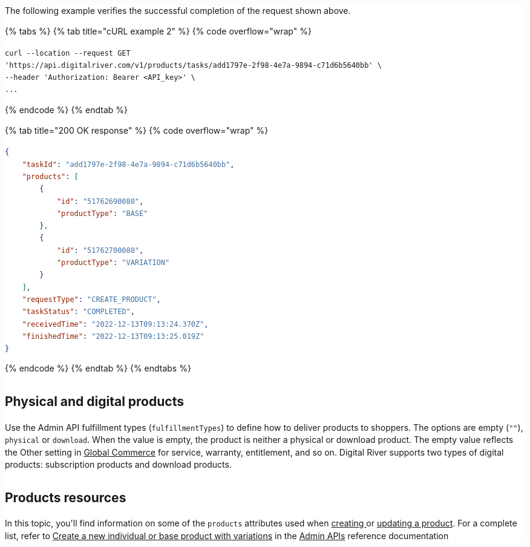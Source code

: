 The following example verifies the successful completion of the request shown above.

{% tabs %}
{% tab title="cURL example 2" %}
{% code overflow="wrap" %}
```http
curl --location --request GET 
'https://api.digitalriver.com/v1/products/tasks/add1797e-2f98-4e7a-9894-c71d6b5640bb' \
--header 'Authorization: Bearer <API_key>' \
...
```
{% endcode %}
{% endtab %}

{% tab title="200 OK response" %}
{% code overflow="wrap" %}
```json
{
    "taskId": "add1797e-2f98-4e7a-9894-c71d6b5640bb",
    "products": [
        {
            "id": "51762690080",
            "productType": "BASE"
        },
        {
            "id": "51762700080",
            "productType": "VARIATION"
        }
    ],
    "requestType": "CREATE_PRODUCT",
    "taskStatus": "COMPLETED",
    "receivedTime": "2022-12-13T09:13:24.370Z",
    "finishedTime": "2022-12-13T09:13:25.019Z"
}

```
{% endcode %}
{% endtab %}
{% endtabs %}

## Physical and digital products

Use the Admin API fulfillment types (`fulfillmentTypes`) to define how to deliver products to shoppers. The options are empty (`""`), `physical` or `download`. When the value is empty, the product is neither a physical or download product. The empty value reflects the Other setting in [Global Commerce](https://gc.digitalriver.com/gc/ent/login.do) for service, warranty, entitlement, and so on. Digital River supports two types of digital products: subscription products and download products.

## Products resources

In this topic, you'll find information on some of the `products` attributes used when [creating ](products.md#creating-an-individual-or-base-product)or [updating a product](products.md#adding-or-updating-a-products-locale). For a complete list, refer to [Create a new individual or base product with variations](https://www.digitalriver.com/docs/commerce-admin-api/#tag/Manage-Product-\(Asynchronous-API\)/paths/\~1products/post) in the [Admin APIs](https://www.digitalriver.com/docs/commerce-admin-api/) reference documentation&#x20;
